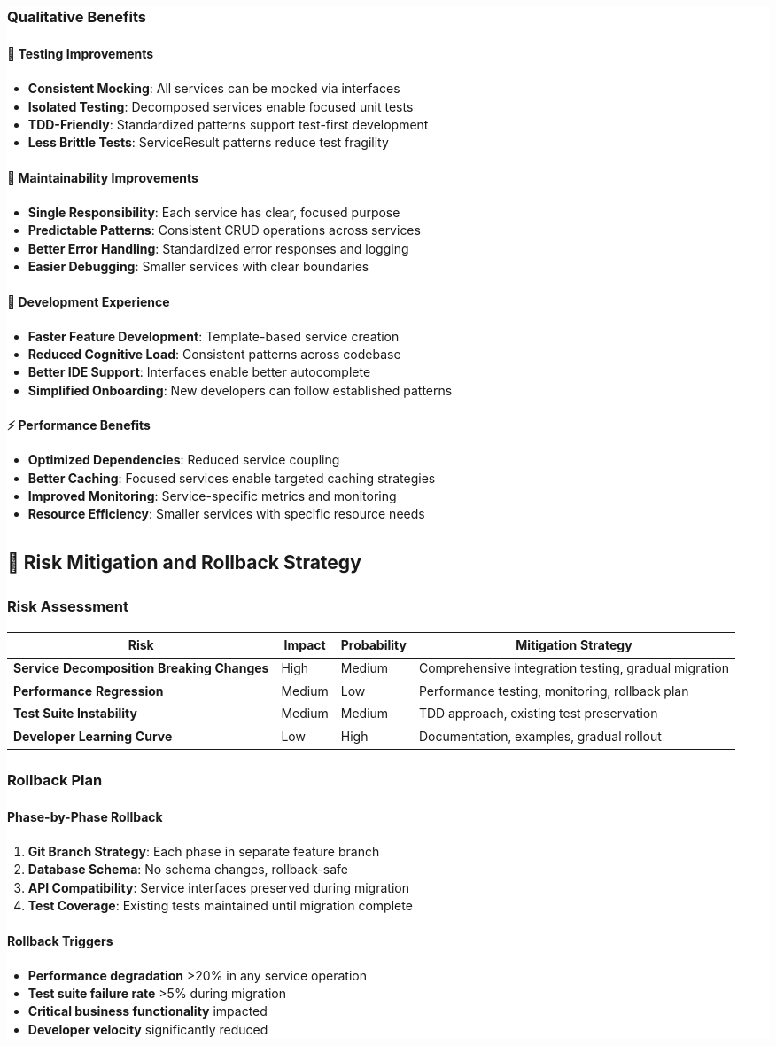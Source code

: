 ### Qualitative Benefits

#### **🧪 Testing Improvements**
- **Consistent Mocking**: All services can be mocked via interfaces
- **Isolated Testing**: Decomposed services enable focused unit tests
- **TDD-Friendly**: Standardized patterns support test-first development
- **Less Brittle Tests**: ServiceResult patterns reduce test fragility

#### **🔧 Maintainability Improvements**
- **Single Responsibility**: Each service has clear, focused purpose
- **Predictable Patterns**: Consistent CRUD operations across services
- **Better Error Handling**: Standardized error responses and logging
- **Easier Debugging**: Smaller services with clear boundaries

#### **🚀 Development Experience**
- **Faster Feature Development**: Template-based service creation
- **Reduced Cognitive Load**: Consistent patterns across codebase
- **Better IDE Support**: Interfaces enable better autocomplete
- **Simplified Onboarding**: New developers can follow established patterns

#### **⚡ Performance Benefits**
- **Optimized Dependencies**: Reduced service coupling
- **Better Caching**: Focused services enable targeted caching strategies
- **Improved Monitoring**: Service-specific metrics and monitoring
- **Resource Efficiency**: Smaller services with specific resource needs

## 🚨 Risk Mitigation and Rollback Strategy

### **Risk Assessment**

| **Risk** | **Impact** | **Probability** | **Mitigation Strategy** |
|----------|------------|-----------------|-------------------------|
| **Service Decomposition Breaking Changes** | High | Medium | Comprehensive integration testing, gradual migration |
| **Performance Regression** | Medium | Low | Performance testing, monitoring, rollback plan |
| **Test Suite Instability** | Medium | Medium | TDD approach, existing test preservation |
| **Developer Learning Curve** | Low | High | Documentation, examples, gradual rollout |

### **Rollback Plan**

#### **Phase-by-Phase Rollback**
1. **Git Branch Strategy**: Each phase in separate feature branch
2. **Database Schema**: No schema changes, rollback-safe
3. **API Compatibility**: Service interfaces preserved during migration
4. **Test Coverage**: Existing tests maintained until migration complete

#### **Rollback Triggers**
- **Performance degradation** >20% in any service operation
- **Test suite failure rate** >5% during migration
- **Critical business functionality** impacted
- **Developer velocity** significantly reduced

